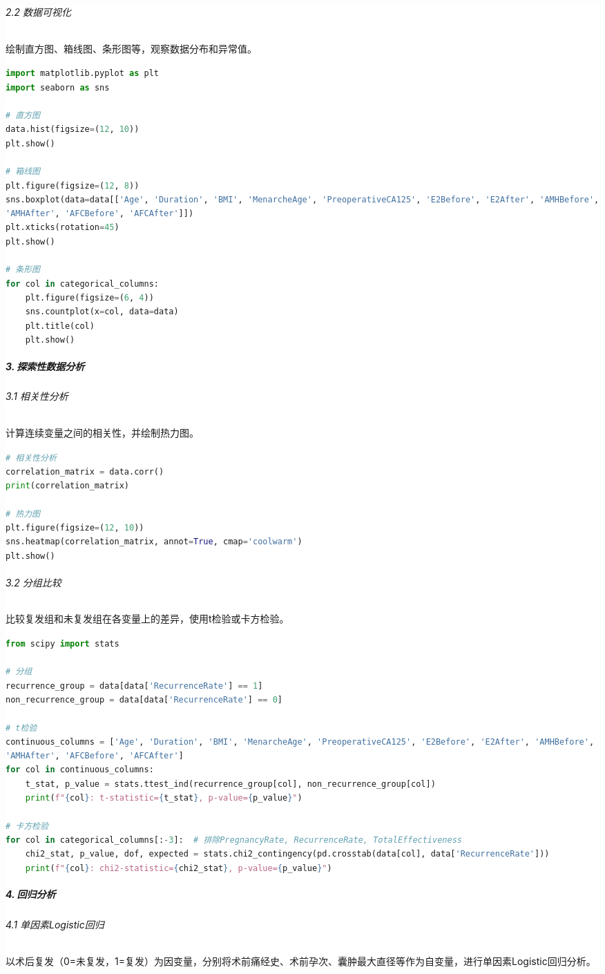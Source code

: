 ```python
```
###### 2.2 数据可视化
绘制直方图、箱线图、条形图等，观察数据分布和异常值。
```python
import matplotlib.pyplot as plt
import seaborn as sns

# 直方图
data.hist(figsize=(12, 10))
plt.show()

# 箱线图
plt.figure(figsize=(12, 8))
sns.boxplot(data=data[['Age', 'Duration', 'BMI', 'MenarcheAge', 'PreoperativeCA125', 'E2Before', 'E2After', 'AMHBefore', 'AMHAfter', 'AFCBefore', 'AFCAfter']])
plt.xticks(rotation=45)
plt.show()

# 条形图
for col in categorical_columns:
    plt.figure(figsize=(6, 4))
    sns.countplot(x=col, data=data)
    plt.title(col)
    plt.show()
```
##### 3. 探索性数据分析
###### 3.1 相关性分析
计算连续变量之间的相关性，并绘制热力图。
```python
# 相关性分析
correlation_matrix = data.corr()
print(correlation_matrix)

# 热力图
plt.figure(figsize=(12, 10))
sns.heatmap(correlation_matrix, annot=True, cmap='coolwarm')
plt.show()
```
###### 3.2 分组比较
比较复发组和未复发组在各变量上的差异，使用t检验或卡方检验。
```python
from scipy import stats

# 分组
recurrence_group = data[data['RecurrenceRate'] == 1]
non_recurrence_group = data[data['RecurrenceRate'] == 0]

# t检验
continuous_columns = ['Age', 'Duration', 'BMI', 'MenarcheAge', 'PreoperativeCA125', 'E2Before', 'E2After', 'AMHBefore', 'AMHAfter', 'AFCBefore', 'AFCAfter']
for col in continuous_columns:
    t_stat, p_value = stats.ttest_ind(recurrence_group[col], non_recurrence_group[col])
    print(f"{col}: t-statistic={t_stat}, p-value={p_value}")

# 卡方检验
for col in categorical_columns[:-3]:  # 排除PregnancyRate, RecurrenceRate, TotalEffectiveness
    chi2_stat, p_value, dof, expected = stats.chi2_contingency(pd.crosstab(data[col], data['RecurrenceRate']))
    print(f"{col}: chi2-statistic={chi2_stat}, p-value={p_value}")
```
##### 4. 回归分析
###### 4.1 单因素Logistic回归
以术后复发（0=未复发，1=复发）为因变量，分别将术前痛经史、术前孕次、囊肿最大直径等作为自变量，进行单因素Logistic回归分析。